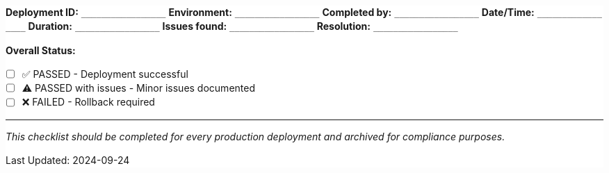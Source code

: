 **Deployment ID:** `_________________`
**Environment:** `_________________`
**Completed by:** `_________________`
**Date/Time:** `_________________`
**Duration:** `_________________`
**Issues found:** `_________________`
**Resolution:** `_________________`

**Overall Status:**
- [ ] ✅ PASSED - Deployment successful
- [ ] ⚠️ PASSED with issues - Minor issues documented
- [ ] ❌ FAILED - Rollback required

---

*This checklist should be completed for every production deployment and archived for compliance purposes.*

Last Updated: 2024-09-24